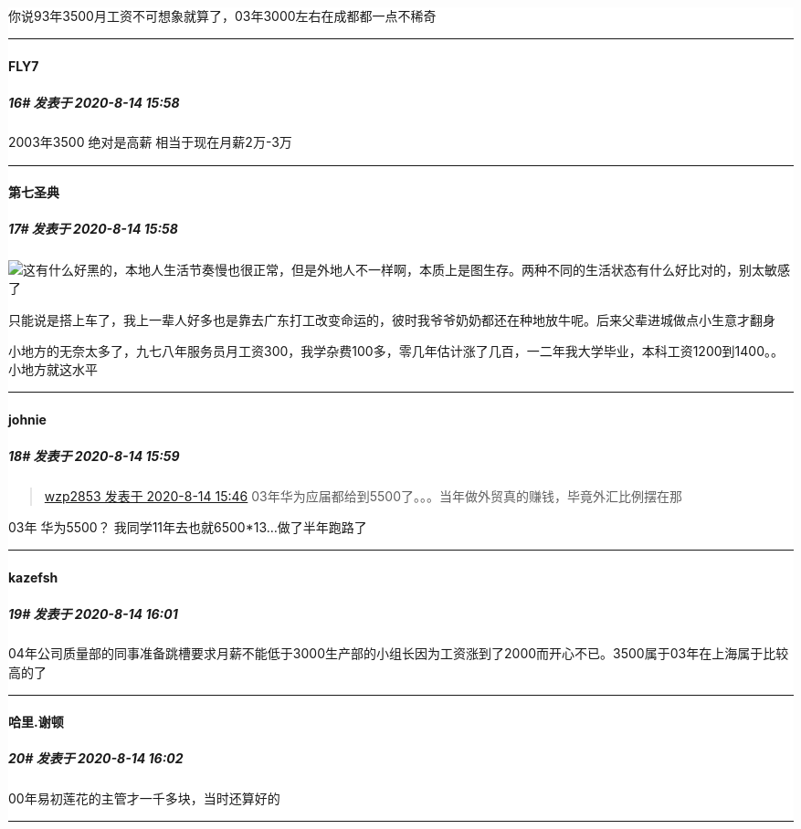 你说93年3500月工资不可想象就算了，03年3000左右在成都都一点不稀奇


-----

####  FLY7  
##### 16#       发表于 2020-8-14 15:58


2003年3500 绝对是高薪 相当于现在月薪2万-3万


-----

####  第七圣典  
##### 17#       发表于 2020-8-14 15:58


<img src="https://static.saraba1st.com/image/smiley/face2017/091.png" referrerpolicy="no-referrer">这有什么好黑的，本地人生活节奏慢也很正常，但是外地人不一样啊，本质上是图生存。两种不同的生活状态有什么好比对的，别太敏感了


只能说是搭上车了，我上一辈人好多也是靠去广东打工改变命运的，彼时我爷爷奶奶都还在种地放牛呢。后来父辈进城做点小生意才翻身


小地方的无奈太多了，九七八年服务员月工资300，我学杂费100多，零几年估计涨了几百，一二年我大学毕业，本科工资1200到1400。。小地方就这水平


-----

####  johnie  
##### 18#       发表于 2020-8-14 15:59


<blockquote><a href="httphttps://bbs.saraba1st.com/2b/forum.php?mod=redirect&amp;goto=findpost&amp;pid=48428533&amp;ptid=1954703" target="_blank">wzp2853 发表于 2020-8-14 15:46</a>
03年华为应届都给到5500了。。。当年做外贸真的赚钱，毕竟外汇比例摆在那</blockquote>
03年 华为5500？
我同学11年去也就6500*13…做了半年跑路了


-----

####  kazefsh  
##### 19#       发表于 2020-8-14 16:01


04年公司质量部的同事准备跳槽要求月薪不能低于3000生产部的小组长因为工资涨到了2000而开心不已。3500属于03年在上海属于比较高的了


-----

####  哈里.谢顿  
##### 20#       发表于 2020-8-14 16:02


00年易初莲花的主管才一千多块，当时还算好的


-----
